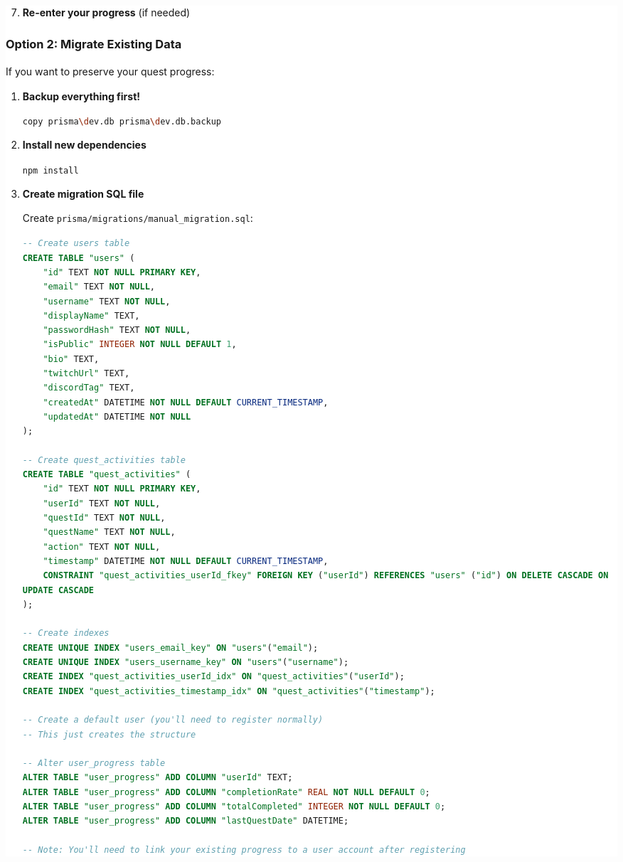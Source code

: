 7. **Re-enter your progress** (if needed)

### Option 2: Migrate Existing Data

If you want to preserve your quest progress:

1. **Backup everything first!**
   ```bash
   copy prisma\dev.db prisma\dev.db.backup
   ```

2. **Install new dependencies**
   ```bash
   npm install
   ```

3. **Create migration SQL file**
   
   Create `prisma/migrations/manual_migration.sql`:

   ```sql
   -- Create users table
   CREATE TABLE "users" (
       "id" TEXT NOT NULL PRIMARY KEY,
       "email" TEXT NOT NULL,
       "username" TEXT NOT NULL,
       "displayName" TEXT,
       "passwordHash" TEXT NOT NULL,
       "isPublic" INTEGER NOT NULL DEFAULT 1,
       "bio" TEXT,
       "twitchUrl" TEXT,
       "discordTag" TEXT,
       "createdAt" DATETIME NOT NULL DEFAULT CURRENT_TIMESTAMP,
       "updatedAt" DATETIME NOT NULL
   );

   -- Create quest_activities table
   CREATE TABLE "quest_activities" (
       "id" TEXT NOT NULL PRIMARY KEY,
       "userId" TEXT NOT NULL,
       "questId" TEXT NOT NULL,
       "questName" TEXT NOT NULL,
       "action" TEXT NOT NULL,
       "timestamp" DATETIME NOT NULL DEFAULT CURRENT_TIMESTAMP,
       CONSTRAINT "quest_activities_userId_fkey" FOREIGN KEY ("userId") REFERENCES "users" ("id") ON DELETE CASCADE ON UPDATE CASCADE
   );

   -- Create indexes
   CREATE UNIQUE INDEX "users_email_key" ON "users"("email");
   CREATE UNIQUE INDEX "users_username_key" ON "users"("username");
   CREATE INDEX "quest_activities_userId_idx" ON "quest_activities"("userId");
   CREATE INDEX "quest_activities_timestamp_idx" ON "quest_activities"("timestamp");

   -- Create a default user (you'll need to register normally)
   -- This just creates the structure

   -- Alter user_progress table
   ALTER TABLE "user_progress" ADD COLUMN "userId" TEXT;
   ALTER TABLE "user_progress" ADD COLUMN "completionRate" REAL NOT NULL DEFAULT 0;
   ALTER TABLE "user_progress" ADD COLUMN "totalCompleted" INTEGER NOT NULL DEFAULT 0;
   ALTER TABLE "user_progress" ADD COLUMN "lastQuestDate" DATETIME;

   -- Note: You'll need to link your existing progress to a user account after registering
   ```
